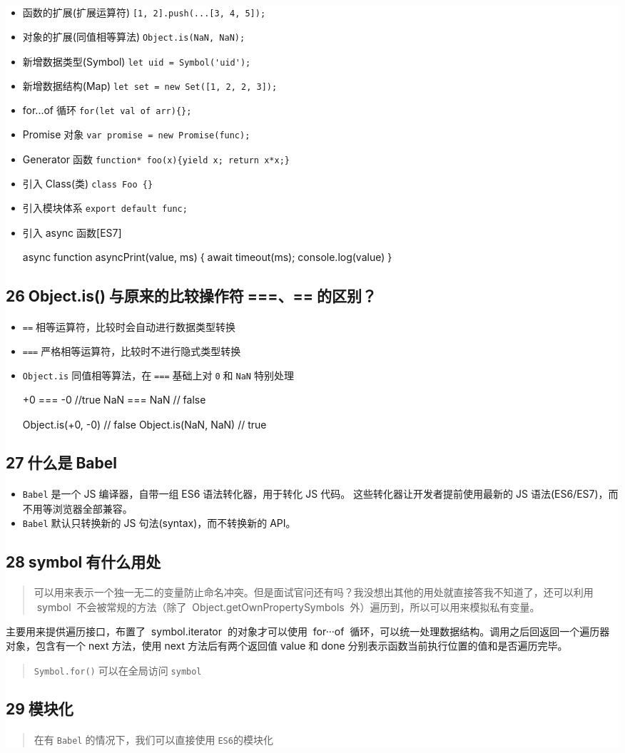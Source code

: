 - 函数的扩展(扩展运算符) `[1, 2].push(...[3, 4, 5]);`

- 对象的扩展(同值相等算法) `Object.is(NaN, NaN);`

- 新增数据类型(Symbol) `let uid = Symbol('uid');`

- 新增数据结构(Map) `let set = new Set([1, 2, 2, 3]);`

- for...of 循环 `for(let val of arr){};`

- Promise 对象 `var promise = new Promise(func);`

- Generator 函数 `function* foo(x){yield x; return x*x;}`

- 引入 Class(类) `class Foo {}`

- 引入模块体系 `export default func;`

- 引入 async 函数\[ES7\]

  async function asyncPrint(value, ms) {
  await timeout(ms);
  console.log(value)
  }

## 26 Object.is() 与原来的比较操作符 ===、== 的区别？

- `==` 相等运算符，比较时会自动进行数据类型转换

- `===` 严格相等运算符，比较时不进行隐式类型转换

- `Object.is` 同值相等算法，在 `===` 基础上对 `0` 和 `NaN` 特别处理

  +0 === -0 //true
  NaN === NaN // false

  Object.is(+0, -0) // false
  Object.is(NaN, NaN) // true

## 27 什么是 Babel

- `Babel` 是一个 JS 编译器，自带一组 ES6 语法转化器，用于转化 JS 代码。 这些转化器让开发者提前使用最新的 JS 语法(ES6/ES7)，而不用等浏览器全部兼容。
- `Babel` 默认只转换新的 JS 句法(syntax)，而不转换新的 API。

## 28 symbol 有什么用处

> 可以用来表示一个独一无二的变量防止命名冲突。但是面试官问还有吗？我没想出其他的用处就直接答我不知道了，还可以利用  symbol  不会被常规的方法（除了  Object.getOwnPropertySymbols  外）遍历到，所以可以用来模拟私有变量。

主要用来提供遍历接口，布置了  symbol.iterator  的对象才可以使用  for···of  循环，可以统一处理数据结构。调用之后回返回一个遍历器对象，包含有一个 next 方法，使用 next 方法后有两个返回值 value 和 done 分别表示函数当前执行位置的值和是否遍历完毕。

> `Symbol.for()` 可以在全局访问 `symbol`

## 29 模块化

> 在有 `Babel` 的情况下，我们可以直接使用 `ES6`的模块化

